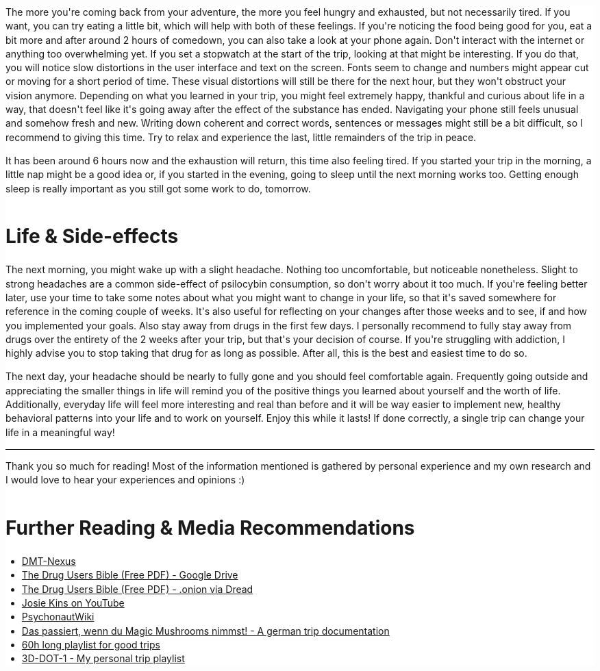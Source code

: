 The more you're coming back from your adventure, the more you feel hungry and exhausted, but not necessarily tired. If you want, you can try eating a little bit, which will help with both of these feelings. If you're noticing the food being good for you, eat a bit more and after around 2 hours of comedown, you can also take a look at your phone again. Don't interact with the internet or anything too overwhelming yet. If you set a stopwatch at the start of the trip, looking at that might be interesting.
If you do that, you will notice slow distortions in the user interface and text on the screen. Fonts seem to change and numbers might appear cut or moving for a short period of time. These visual distortions will still be there for the next hour, but they won't obstruct your vision anymore.
Depending on what you learned in your trip, you might feel extremely happy, thankful and curious about life in a way, that doesn't feel like it's going away after the effect of the substance has ended.
Navigating your phone still feels unusual and somehow fresh and new. Writing down coherent and correct words, sentences or messages might still be a bit difficult, so I recommend to giving this time. Try to relax and experience the last, little remainders of the trip in peace.

It has been around 6 hours now and the exhaustion will return, this time also feeling tired. If you started your trip in the morning, a little nap might be a good idea or, if you started in the evening, going to sleep until the next morning works too. Getting enough sleep is really important as you still got some work to do, tomorrow.

# Life & Side-effects
The next morning, you might wake up with a slight headache. Nothing too uncomfortable, but noticeable nonetheless. Slight to strong headaches are a common side-effect of psilocybin consumption, so don't worry about it too much. If you're feeling better later, use your time to take some notes about what you might want to change in your life, so that it's saved somewhere for reference in the coming couple of weeks. It's also useful for reflecting on your changes after those weeks and to see, if and how you implemented your goals.
Also stay away from drugs in the first few days. I personally recommend to fully stay away from drugs over the entirety of the 2 weeks after your trip, but that's your decision of course. If you're struggling with addiction, I highly advise you to stop taking that drug for as long as possible. After all, this is the best and easiest time to do so.

The next day, your headache should be nearly to fully gone and you should feel comfortable again. Frequently going outside and appreciating the smaller things in life will remind you of the positive things you learned about yourself and the worth of life. Additionally, everyday life will feel more interesting and real than before and it will be way easier to implement new, healthy behavioral patterns into your life and to work on yourself. Enjoy this while it lasts! If done correctly, a single trip can change your life in a meaningful way!

---
Thank you so much for reading!
Most of the information mentioned is gathered by personal experience and my own research and I would love to hear your experiences and opinions :)
# Further Reading & Media Recommendations
- [DMT-Nexus](https://www.dmt-nexus.me/)
- [The Drug Users Bible (Free PDF) - Google Drive](https://drive.google.com/file/d/1PS1xzenzffwIeQtY_P_sfMqbCrzNI4rc/view)
- [The Drug Users Bible (Free PDF) - .onion via Dread](http://g66ol3eb5ujdckzqqfmjsbpdjufmjd5nsgdipvxmsh7rckzlhywlzlqd.onion/DrugUsersBible.pdf)
- [Josie Kins on YouTube](https://www.youtube.com/@josikinz)
- [PsychonautWiki](https://psychonautwiki.org/wiki/Main_Page)
- [Das passiert, wenn du Magic Mushrooms nimmst! - A german trip documentation](https://youtu.be/l0LJEpm5QNs?si=gX1FgZ_n8uWtHr7z)
- [60h long playlist for good trips](https://open.spotify.com/playlist/2nZKvcQF2KiK6XRJrCsFv0?si=a89fe240042042be)
- [3D-DOT-1 - My personal trip playlist](https://open.spotify.com/playlist/6bLG2oXh1R7I4KI8bXmNM5?si=4a97e34d042146e7)
